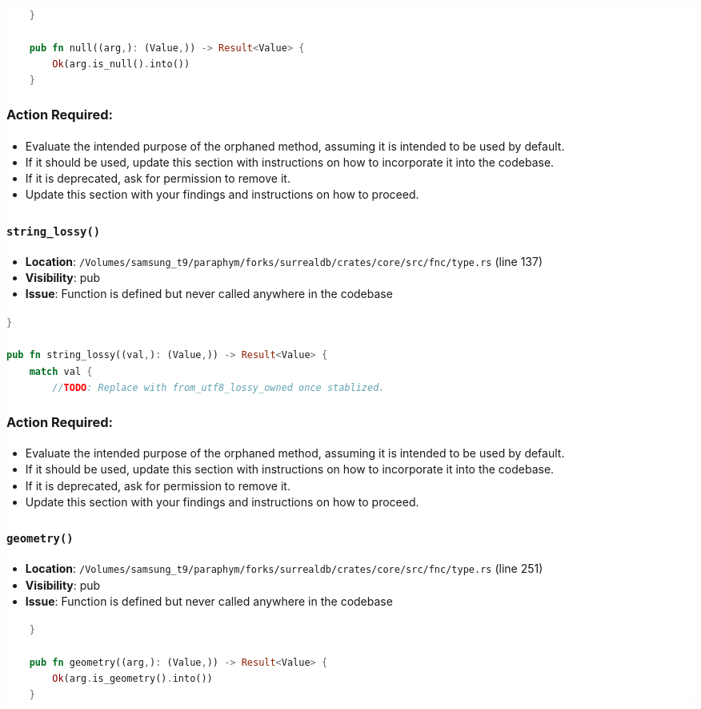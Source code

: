 ```rust
	}

	pub fn null((arg,): (Value,)) -> Result<Value> {
		Ok(arg.is_null().into())
	}
```

### Action Required:

- Evaluate the intended purpose of the orphaned method, assuming it is intended to be used by default.
- If it should be used, update this section with instructions on how to incorporate it into the codebase.
- If it is deprecated, ask for permission to remove it.
- Update this section with your findings and instructions on how to proceed.


### `string_lossy()`

- **Location**: `/Volumes/samsung_t9/paraphym/forks/surrealdb/crates/core/src/fnc/type.rs` (line 137)
- **Visibility**: pub
- **Issue**: Function is defined but never called anywhere in the codebase

```rust
}

pub fn string_lossy((val,): (Value,)) -> Result<Value> {
	match val {
		//TODO: Replace with from_utf8_lossy_owned once stablized.
```

### Action Required:

- Evaluate the intended purpose of the orphaned method, assuming it is intended to be used by default.
- If it should be used, update this section with instructions on how to incorporate it into the codebase.
- If it is deprecated, ask for permission to remove it.
- Update this section with your findings and instructions on how to proceed.


### `geometry()`

- **Location**: `/Volumes/samsung_t9/paraphym/forks/surrealdb/crates/core/src/fnc/type.rs` (line 251)
- **Visibility**: pub
- **Issue**: Function is defined but never called anywhere in the codebase

```rust
	}

	pub fn geometry((arg,): (Value,)) -> Result<Value> {
		Ok(arg.is_geometry().into())
	}
```

